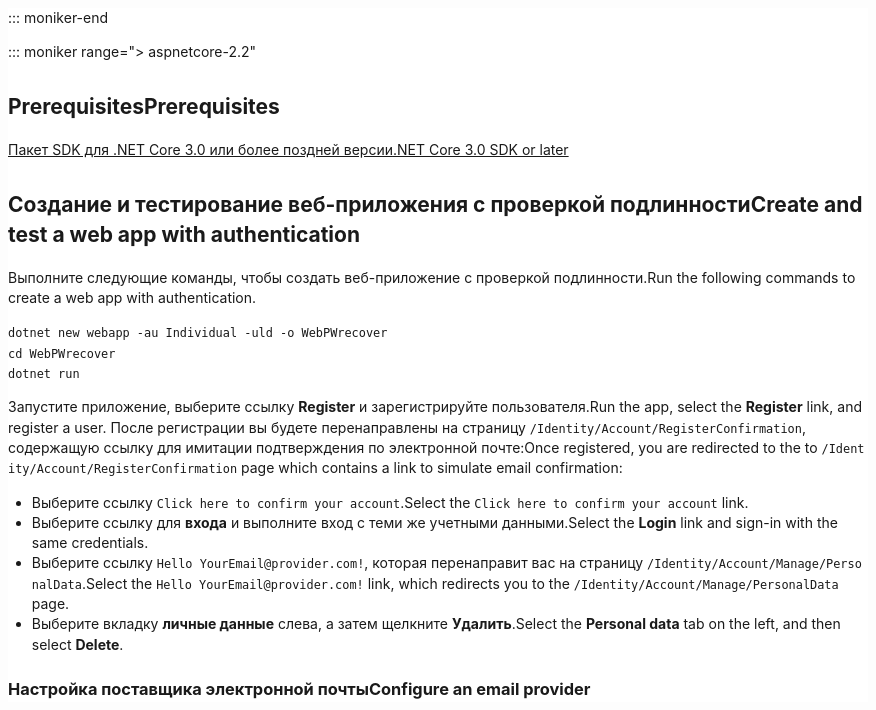 ::: moniker-end

::: moniker range="> aspnetcore-2.2"

## <a name="prerequisites"></a><span data-ttu-id="a4e6f-112">Prerequisites</span><span class="sxs-lookup"><span data-stu-id="a4e6f-112">Prerequisites</span></span>

[<span data-ttu-id="a4e6f-113">Пакет SDK для .NET Core 3.0 или более поздней версии</span><span class="sxs-lookup"><span data-stu-id="a4e6f-113">.NET Core 3.0 SDK or later</span></span>](https://dotnet.microsoft.com/download/dotnet-core/3.0)

## <a name="create-and-test-a-web-app-with-authentication"></a><span data-ttu-id="a4e6f-114">Создание и тестирование веб-приложения с проверкой подлинности</span><span class="sxs-lookup"><span data-stu-id="a4e6f-114">Create and test a web app with authentication</span></span>

<span data-ttu-id="a4e6f-115">Выполните следующие команды, чтобы создать веб-приложение с проверкой подлинности.</span><span class="sxs-lookup"><span data-stu-id="a4e6f-115">Run the following commands to create a web app with authentication.</span></span>

```dotnetcli
dotnet new webapp -au Individual -uld -o WebPWrecover
cd WebPWrecover
dotnet run
```

<span data-ttu-id="a4e6f-116">Запустите приложение, выберите ссылку **Register** и зарегистрируйте пользователя.</span><span class="sxs-lookup"><span data-stu-id="a4e6f-116">Run the app, select the **Register** link, and register a user.</span></span> <span data-ttu-id="a4e6f-117">После регистрации вы будете перенаправлены на страницу `/Identity/Account/RegisterConfirmation`, содержащую ссылку для имитации подтверждения по электронной почте:</span><span class="sxs-lookup"><span data-stu-id="a4e6f-117">Once registered, you are redirected to the to `/Identity/Account/RegisterConfirmation` page which contains a link to simulate email confirmation:</span></span>

* <span data-ttu-id="a4e6f-118">Выберите ссылку `Click here to confirm your account`.</span><span class="sxs-lookup"><span data-stu-id="a4e6f-118">Select the `Click here to confirm your account` link.</span></span>
* <span data-ttu-id="a4e6f-119">Выберите ссылку для **входа** и выполните вход с теми же учетными данными.</span><span class="sxs-lookup"><span data-stu-id="a4e6f-119">Select the **Login** link and sign-in with the same credentials.</span></span>
* <span data-ttu-id="a4e6f-120">Выберите ссылку `Hello YourEmail@provider.com!`, которая перенаправит вас на страницу `/Identity/Account/Manage/PersonalData`.</span><span class="sxs-lookup"><span data-stu-id="a4e6f-120">Select the `Hello YourEmail@provider.com!` link, which redirects you to the `/Identity/Account/Manage/PersonalData` page.</span></span>
* <span data-ttu-id="a4e6f-121">Выберите вкладку **личные данные** слева, а затем щелкните **Удалить**.</span><span class="sxs-lookup"><span data-stu-id="a4e6f-121">Select the **Personal data** tab on the left, and then select **Delete**.</span></span>

### <a name="configure-an-email-provider"></a><span data-ttu-id="a4e6f-122">Настройка поставщика электронной почты</span><span class="sxs-lookup"><span data-stu-id="a4e6f-122">Configure an email provider</span></span>
